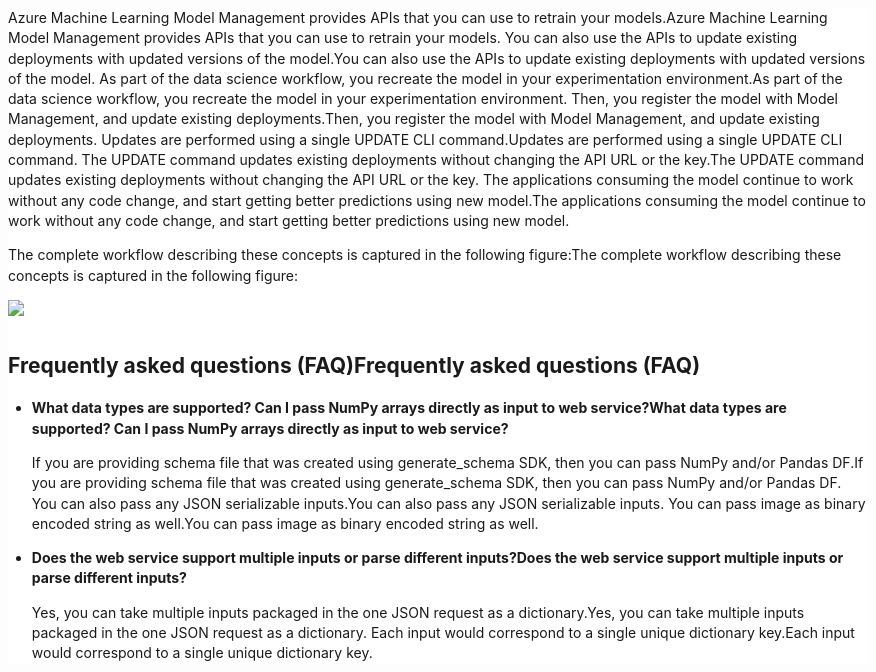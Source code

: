<span data-ttu-id="ae639-175">Azure Machine Learning Model Management provides APIs that you can use to retrain your models.</span><span class="sxs-lookup"><span data-stu-id="ae639-175">Azure Machine Learning Model Management provides APIs that you can use to retrain your models.</span></span> <span data-ttu-id="ae639-176">You can also use the APIs to update existing deployments with updated versions of the model.</span><span class="sxs-lookup"><span data-stu-id="ae639-176">You can also use the APIs to update existing deployments with updated versions of the model.</span></span> <span data-ttu-id="ae639-177">As part of the data science workflow, you recreate the model in your experimentation environment.</span><span class="sxs-lookup"><span data-stu-id="ae639-177">As part of the data science workflow, you recreate the model in your experimentation environment.</span></span> <span data-ttu-id="ae639-178">Then, you register the model with Model Management, and update existing deployments.</span><span class="sxs-lookup"><span data-stu-id="ae639-178">Then, you register the model with Model Management, and update existing deployments.</span></span> <span data-ttu-id="ae639-179">Updates are performed using a single UPDATE CLI command.</span><span class="sxs-lookup"><span data-stu-id="ae639-179">Updates are performed using a single UPDATE CLI command.</span></span> <span data-ttu-id="ae639-180">The UPDATE command updates existing deployments without changing the API URL or the key.</span><span class="sxs-lookup"><span data-stu-id="ae639-180">The UPDATE command updates existing deployments without changing the API URL or the key.</span></span> <span data-ttu-id="ae639-181">The applications consuming the model continue to work without any code change, and start getting better predictions using new model.</span><span class="sxs-lookup"><span data-stu-id="ae639-181">The applications consuming the model continue to work without any code change, and start getting better predictions using new model.</span></span>

<span data-ttu-id="ae639-182">The complete workflow describing these concepts is captured in the following figure:</span><span class="sxs-lookup"><span data-stu-id="ae639-182">The complete workflow describing these concepts is captured in the following figure:</span></span>

![](media/model-management-overview/modelmanagementworkflow.png)

## <a name="frequently-asked-questions-faq"></a><span data-ttu-id="ae639-183">Frequently asked questions (FAQ)</span><span class="sxs-lookup"><span data-stu-id="ae639-183">Frequently asked questions (FAQ)</span></span> 
- <span data-ttu-id="ae639-184">**What data types are supported? Can I pass NumPy arrays directly as input to web service?**</span><span class="sxs-lookup"><span data-stu-id="ae639-184">**What data types are supported? Can I pass NumPy arrays directly as input to web service?**</span></span>

   <span data-ttu-id="ae639-185">If you are providing schema file that was created using generate_schema SDK, then you can pass NumPy and/or Pandas DF.</span><span class="sxs-lookup"><span data-stu-id="ae639-185">If you are providing schema file that was created using generate_schema SDK, then you can pass NumPy and/or Pandas DF.</span></span> <span data-ttu-id="ae639-186">You can also pass any JSON serializable inputs.</span><span class="sxs-lookup"><span data-stu-id="ae639-186">You can also pass any JSON serializable inputs.</span></span> <span data-ttu-id="ae639-187">You can pass image as binary encoded string as well.</span><span class="sxs-lookup"><span data-stu-id="ae639-187">You can pass image as binary encoded string as well.</span></span>

- <span data-ttu-id="ae639-188">**Does the web service support multiple inputs or parse different inputs?**</span><span class="sxs-lookup"><span data-stu-id="ae639-188">**Does the web service support multiple inputs or parse different inputs?**</span></span>

   <span data-ttu-id="ae639-189">Yes, you can take multiple inputs packaged in the one JSON request as a dictionary.</span><span class="sxs-lookup"><span data-stu-id="ae639-189">Yes, you can take multiple inputs packaged in the one JSON request as a dictionary.</span></span> <span data-ttu-id="ae639-190">Each input would correspond to a single unique dictionary key.</span><span class="sxs-lookup"><span data-stu-id="ae639-190">Each input would correspond to a single unique dictionary key.</span></span>
